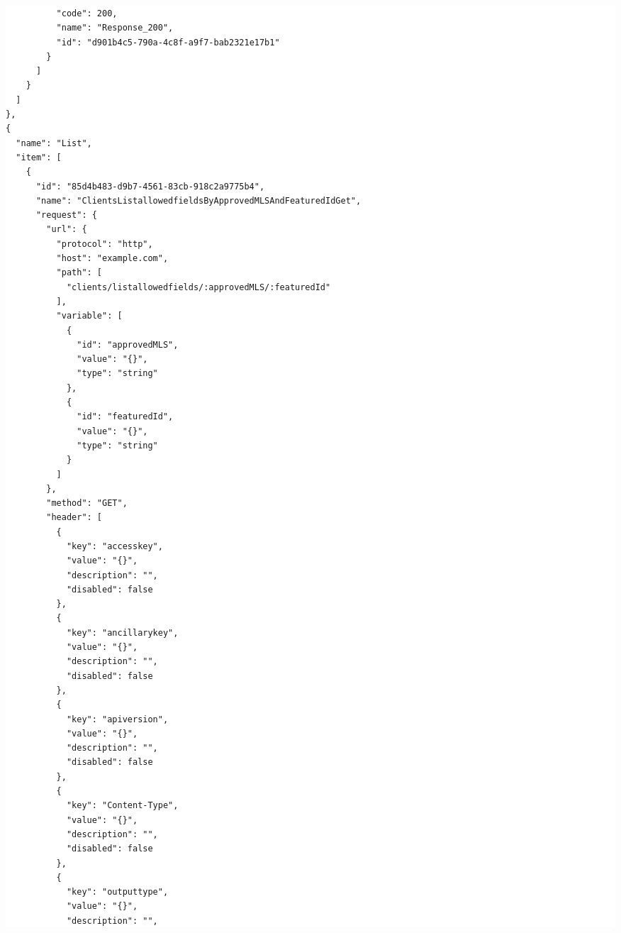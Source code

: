               "code": 200,
              "name": "Response_200",
              "id": "d901b4c5-790a-4c8f-a9f7-bab2321e17b1"
            }
          ]
        }
      ]
    },
    {
      "name": "List",
      "item": [
        {
          "id": "85d4b483-d9b7-4561-83cb-918c2a9775b4",
          "name": "ClientsListallowedfieldsByApprovedMLSAndFeaturedIdGet",
          "request": {
            "url": {
              "protocol": "http",
              "host": "example.com",
              "path": [
                "clients/listallowedfields/:approvedMLS/:featuredId"
              ],
              "variable": [
                {
                  "id": "approvedMLS",
                  "value": "{}",
                  "type": "string"
                },
                {
                  "id": "featuredId",
                  "value": "{}",
                  "type": "string"
                }
              ]
            },
            "method": "GET",
            "header": [
              {
                "key": "accesskey",
                "value": "{}",
                "description": "",
                "disabled": false
              },
              {
                "key": "ancillarykey",
                "value": "{}",
                "description": "",
                "disabled": false
              },
              {
                "key": "apiversion",
                "value": "{}",
                "description": "",
                "disabled": false
              },
              {
                "key": "Content-Type",
                "value": "{}",
                "description": "",
                "disabled": false
              },
              {
                "key": "outputtype",
                "value": "{}",
                "description": "",